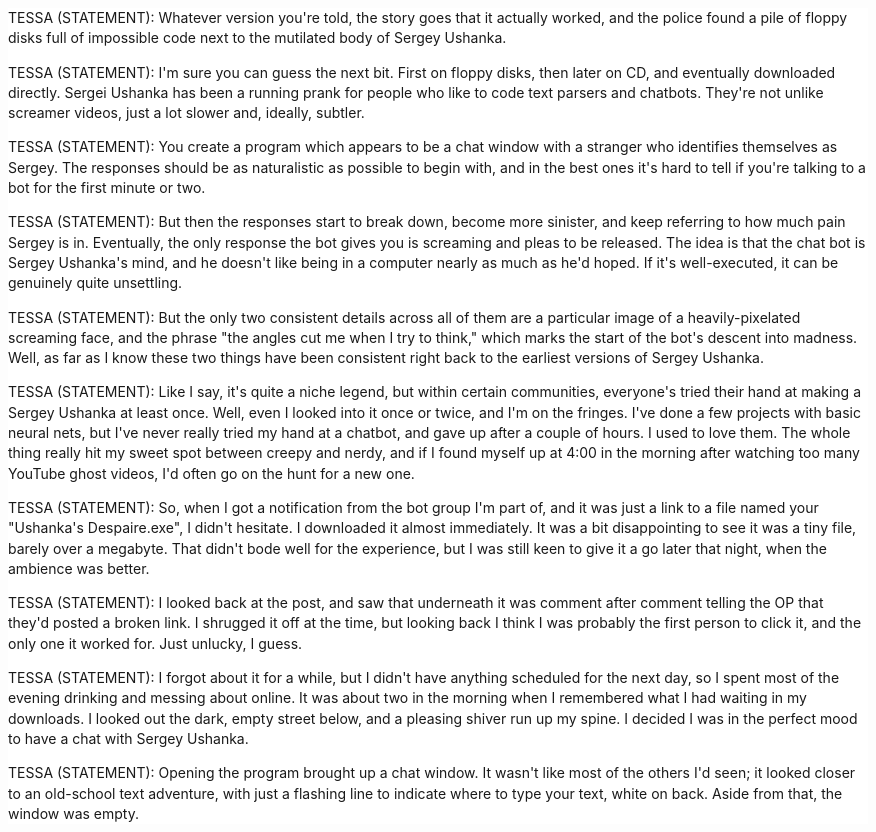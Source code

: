 <span class="statement tessa-statement">TESSA (STATEMENT): Whatever version you're told, the story goes that it actually worked, and the police found a pile of floppy disks full of impossible code next to the mutilated body of Sergey Ushanka.</span>

<span class="statement tessa-statement">TESSA (STATEMENT): I'm sure you can guess the next bit. First on floppy disks, then later on CD, and eventually downloaded directly. Sergei Ushanka has been a running prank for people who like to code text parsers and chatbots. They're not unlike screamer videos, just a lot slower  and, ideally, subtler.</span>

<span class="statement tessa-statement">TESSA (STATEMENT): You create a program which appears to be a chat window with a stranger who identifies themselves as Sergey. The responses should be as naturalistic as possible to begin with, and in the best ones it's hard to tell if you're talking to a bot for the first minute or two.</span>

<span class="statement tessa-statement">TESSA (STATEMENT): But then the responses start to break down, become more sinister, and keep referring to how much pain Sergey is in. Eventually, the only response the bot gives you is screaming and pleas to be released. The idea is that the chat bot is Sergey Ushanka's mind, and he doesn't like being in a computer nearly as much as he'd hoped. If it's well-executed, it can be genuinely quite unsettling. </span>

<span class="statement tessa-statement">TESSA (STATEMENT): But the only two consistent details across all of them are a particular image of a heavily-pixelated screaming face, and the phrase "the angles cut me when I try to think," which marks the start of the bot's descent into madness. Well, as far as I know these two things have been consistent right back to the earliest versions of Sergey Ushanka.</span>

<span class="statement tessa-statement">TESSA (STATEMENT): Like I say, it's quite a niche legend, but within certain communities, everyone's tried their hand at making a Sergey Ushanka at least once. Well, even I looked into it once or twice, and I'm on the fringes. I've done a few projects with basic neural nets, but I've never really tried my hand at a chatbot, and gave up after a couple of hours. I used to love them. The whole thing really hit my sweet spot between creepy and nerdy, and if I found myself up at 4:00 in the morning after watching too many YouTube ghost videos, I'd often go on the hunt for a new one. </span>

<span class="statement tessa-statement">TESSA (STATEMENT): So, when I got a notification from the bot group I'm part of, and it was just a link to a file named your "Ushanka's Despaire.exe", I didn't hesitate. I downloaded it almost immediately. It was a bit disappointing to see it was a tiny file, barely over a megabyte. That didn't bode well for the experience, but I was still keen to give it a go later that night, when the ambience was better.</span>

<span class="statement tessa-statement">TESSA (STATEMENT): I looked back at the post, and saw that underneath it was comment after comment telling the OP that they'd posted a broken link. I shrugged it off at the time, but looking back I think I was probably the first person to click it, and the only one it worked for. Just unlucky, I guess.</span>

<span class="statement tessa-statement">TESSA (STATEMENT): I forgot about it for a while, but I didn't have anything scheduled for the next day, so I spent most of the evening drinking and messing about online. It was about two in the morning when I remembered what I had waiting in my downloads. I looked out the dark, empty street below, and a pleasing shiver run up my spine. I decided I was in the perfect mood to have a chat with Sergey Ushanka.</span>

<span class="statement tessa-statement">TESSA (STATEMENT): Opening the program brought up a chat window. It wasn't like most of the others I'd seen; it looked closer to an old-school text adventure, with just a flashing line to indicate where to type your text, white on back. Aside from that, the window was empty. </span>

